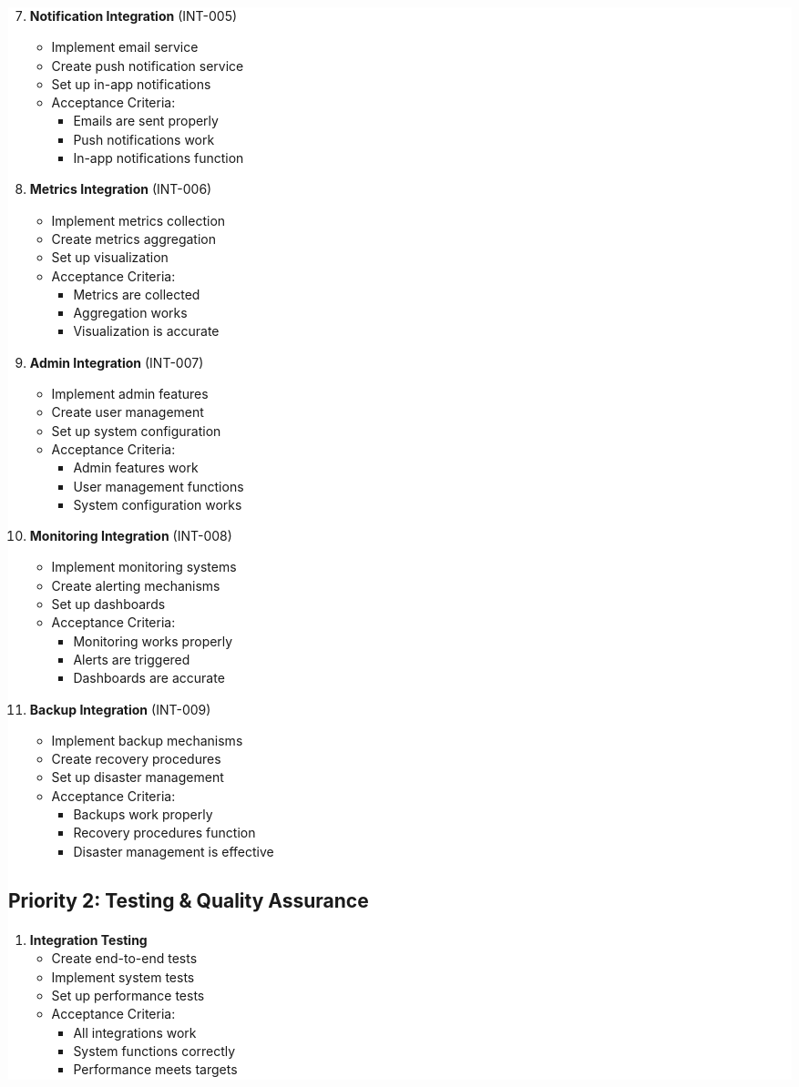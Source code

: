 7. **Notification Integration** (INT-005)
   - Implement email service
   - Create push notification service
   - Set up in-app notifications
   - Acceptance Criteria:
     - Emails are sent properly
     - Push notifications work
     - In-app notifications function

8. **Metrics Integration** (INT-006)
   - Implement metrics collection
   - Create metrics aggregation
   - Set up visualization
   - Acceptance Criteria:
     - Metrics are collected
     - Aggregation works
     - Visualization is accurate

9. **Admin Integration** (INT-007)
   - Implement admin features
   - Create user management
   - Set up system configuration
   - Acceptance Criteria:
     - Admin features work
     - User management functions
     - System configuration works

10. **Monitoring Integration** (INT-008)
    - Implement monitoring systems
    - Create alerting mechanisms
    - Set up dashboards
    - Acceptance Criteria:
      - Monitoring works properly
      - Alerts are triggered
      - Dashboards are accurate

11. **Backup Integration** (INT-009)
    - Implement backup mechanisms
    - Create recovery procedures
    - Set up disaster management
    - Acceptance Criteria:
      - Backups work properly
      - Recovery procedures function
      - Disaster management is effective

## Priority 2: Testing & Quality Assurance
1. **Integration Testing**
   - Create end-to-end tests
   - Implement system tests
   - Set up performance tests
   - Acceptance Criteria:
     - All integrations work
     - System functions correctly
     - Performance meets targets
